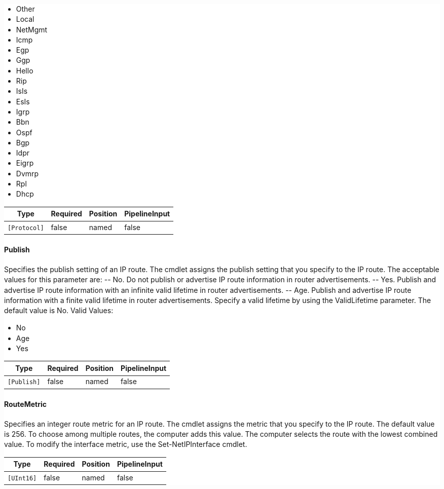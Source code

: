 * Other
* Local
* NetMgmt
* Icmp
* Egp
* Ggp
* Hello
* Rip
* IsIs
* EsIs
* Igrp
* Bbn
* Ospf
* Bgp
* Idpr
* Eigrp
* Dvmrp
* Rpl
* Dhcp

|Type        |Required|Position|PipelineInput|
|------------|--------|--------|-------------|
|`[Protocol]`|false   |named   |false        |

#### **Publish**
Specifies the publish setting of an IP route. The cmdlet assigns the publish setting that you specify to the IP route. The acceptable values for this parameter are:
-- No. Do not publish or advertise IP route information in router advertisements. 
-- Yes. Publish and advertise IP route information with an infinite valid lifetime in router advertisements. 
-- Age. Publish and advertise IP route information with a finite valid lifetime in router advertisements. Specify a valid lifetime by using the ValidLifetime parameter. 
The default value is No.
Valid Values:

* No
* Age
* Yes

|Type       |Required|Position|PipelineInput|
|-----------|--------|--------|-------------|
|`[Publish]`|false   |named   |false        |

#### **RouteMetric**
Specifies an integer route metric for an IP route. The cmdlet assigns the metric that you specify to the IP route. The default value is 256. To choose among multiple routes, the computer adds this value. The computer selects the route with the lowest combined value. To modify the interface metric, use the Set-NetIPInterface cmdlet.

|Type      |Required|Position|PipelineInput|
|----------|--------|--------|-------------|
|`[UInt16]`|false   |named   |false        |
